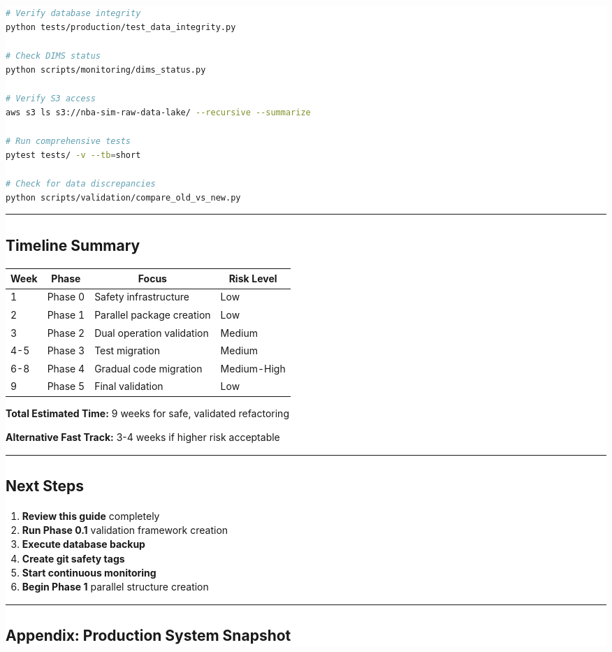 ```bash
# Verify database integrity
python tests/production/test_data_integrity.py

# Check DIMS status
python scripts/monitoring/dims_status.py

# Verify S3 access
aws s3 ls s3://nba-sim-raw-data-lake/ --recursive --summarize

# Run comprehensive tests
pytest tests/ -v --tb=short

# Check for data discrepancies
python scripts/validation/compare_old_vs_new.py
```

---

## Timeline Summary

| Week | Phase | Focus | Risk Level |
|------|-------|-------|-----------|
| 1 | Phase 0 | Safety infrastructure | Low |
| 2 | Phase 1 | Parallel package creation | Low |
| 3 | Phase 2 | Dual operation validation | Medium |
| 4-5 | Phase 3 | Test migration | Medium |
| 6-8 | Phase 4 | Gradual code migration | Medium-High |
| 9 | Phase 5 | Final validation | Low |

**Total Estimated Time:** 9 weeks for safe, validated refactoring

**Alternative Fast Track:** 3-4 weeks if higher risk acceptable

---

## Next Steps

1. **Review this guide** completely
2. **Run Phase 0.1** validation framework creation
3. **Execute database backup** 
4. **Create git safety tags**
5. **Start continuous monitoring**
6. **Begin Phase 1** parallel structure creation

---

## Appendix: Production System Snapshot
